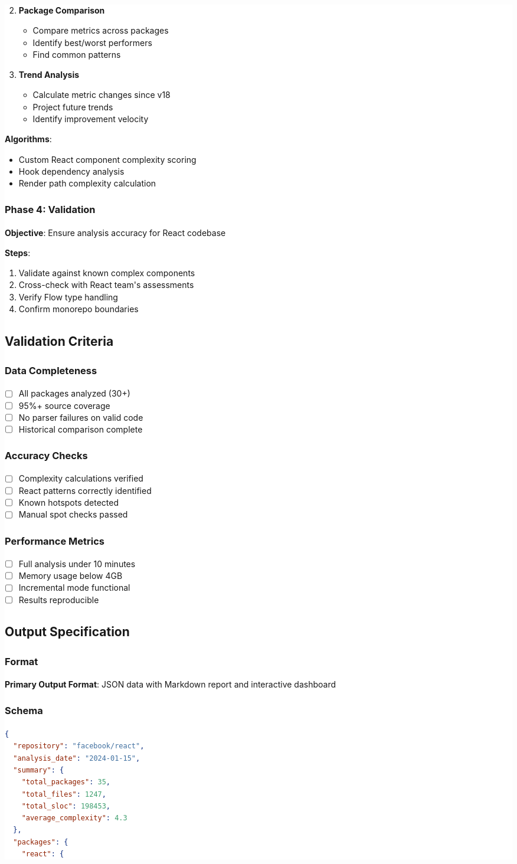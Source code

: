 2. **Package Comparison**
   - Compare metrics across packages
   - Identify best/worst performers
   - Find common patterns

3. **Trend Analysis**
   - Calculate metric changes since v18
   - Project future trends
   - Identify improvement velocity

**Algorithms**:
- Custom React component complexity scoring
- Hook dependency analysis
- Render path complexity calculation

### Phase 4: Validation
**Objective**: Ensure analysis accuracy for React codebase

**Steps**:
1. Validate against known complex components
2. Cross-check with React team's assessments
3. Verify Flow type handling
4. Confirm monorepo boundaries

## Validation Criteria

### Data Completeness
- [ ] All packages analyzed (30+)
- [ ] 95%+ source coverage
- [ ] No parser failures on valid code
- [ ] Historical comparison complete

### Accuracy Checks
- [ ] Complexity calculations verified
- [ ] React patterns correctly identified
- [ ] Known hotspots detected
- [ ] Manual spot checks passed

### Performance Metrics
- [ ] Full analysis under 10 minutes
- [ ] Memory usage below 4GB
- [ ] Incremental mode functional
- [ ] Results reproducible

## Output Specification

### Format
**Primary Output Format**: JSON data with Markdown report and interactive dashboard

### Schema
```json
{
  "repository": "facebook/react",
  "analysis_date": "2024-01-15",
  "summary": {
    "total_packages": 35,
    "total_files": 1247,
    "total_sloc": 198453,
    "average_complexity": 4.3
  },
  "packages": {
    "react": {
```
